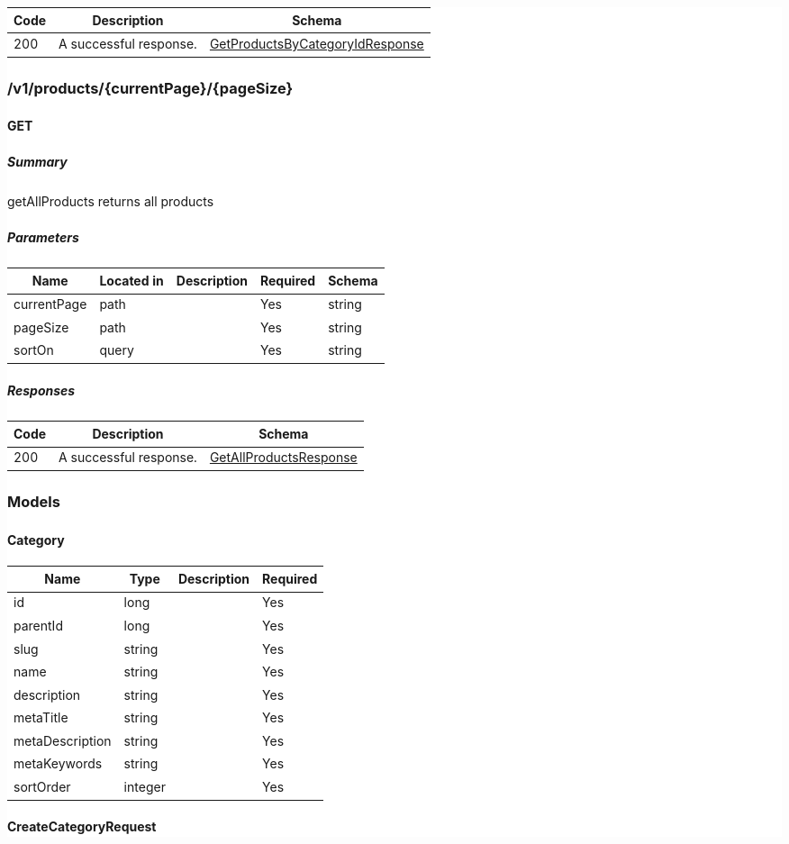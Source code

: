 | Code | Description | Schema |
| ---- | ----------- | ------ |
| 200 | A successful response. | [GetProductsByCategoryIdResponse](#getproductsbycategoryidresponse) |

### /v1/products/{currentPage}/{pageSize}

#### GET
##### Summary

getAllProducts
 returns all products

##### Parameters

| Name | Located in | Description | Required | Schema |
| ---- | ---------- | ----------- | -------- | ---- |
| currentPage | path |  | Yes | string |
| pageSize | path |  | Yes | string |
| sortOn | query |  | Yes | string |

##### Responses

| Code | Description | Schema |
| ---- | ----------- | ------ |
| 200 | A successful response. | [GetAllProductsResponse](#getallproductsresponse) |

### Models

#### Category

| Name | Type | Description | Required |
| ---- | ---- | ----------- | -------- |
| id | long |  | Yes |
| parentId | long |  | Yes |
| slug | string |  | Yes |
| name | string |  | Yes |
| description | string |  | Yes |
| metaTitle | string |  | Yes |
| metaDescription | string |  | Yes |
| metaKeywords | string |  | Yes |
| sortOrder | integer |  | Yes |

#### CreateCategoryRequest
